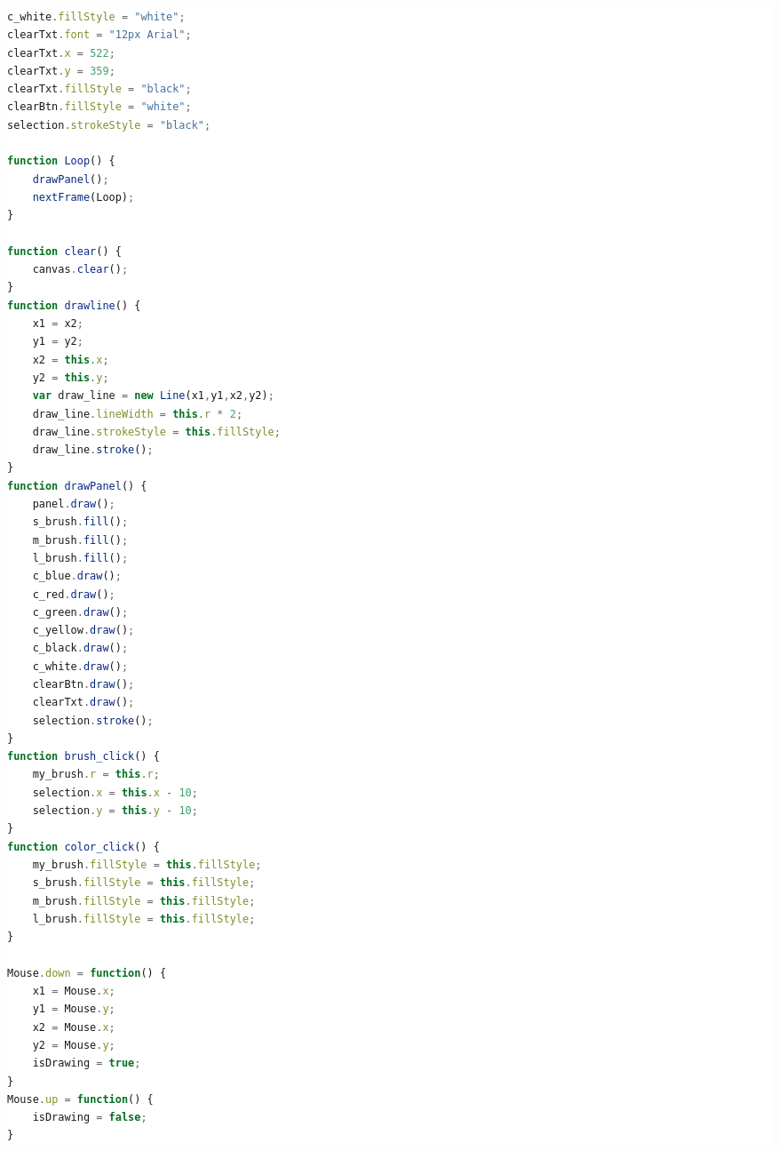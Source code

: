 ```javascript
c_white.fillStyle = "white";
clearTxt.font = "12px Arial";
clearTxt.x = 522;
clearTxt.y = 359;
clearTxt.fillStyle = "black";
clearBtn.fillStyle = "white";
selection.strokeStyle = "black";

function Loop() {
    drawPanel();
    nextFrame(Loop);
}

function clear() {
    canvas.clear();
}
function drawline() {
    x1 = x2;
    y1 = y2;
    x2 = this.x;
    y2 = this.y;
    var draw_line = new Line(x1,y1,x2,y2);
    draw_line.lineWidth = this.r * 2;
    draw_line.strokeStyle = this.fillStyle;
    draw_line.stroke();
}
function drawPanel() {
    panel.draw();
    s_brush.fill();
    m_brush.fill();
    l_brush.fill();
    c_blue.draw();
    c_red.draw();
    c_green.draw();
    c_yellow.draw();
    c_black.draw();
    c_white.draw();
    clearBtn.draw();
    clearTxt.draw();
    selection.stroke();
}
function brush_click() {
    my_brush.r = this.r;
    selection.x = this.x - 10;
    selection.y = this.y - 10;
}
function color_click() {
    my_brush.fillStyle = this.fillStyle;
    s_brush.fillStyle = this.fillStyle;
    m_brush.fillStyle = this.fillStyle;
    l_brush.fillStyle = this.fillStyle;
}

Mouse.down = function() {
    x1 = Mouse.x;
    y1 = Mouse.y;
    x2 = Mouse.x;
    y2 = Mouse.y;
    isDrawing = true;
}
Mouse.up = function() {
    isDrawing = false;
}
```